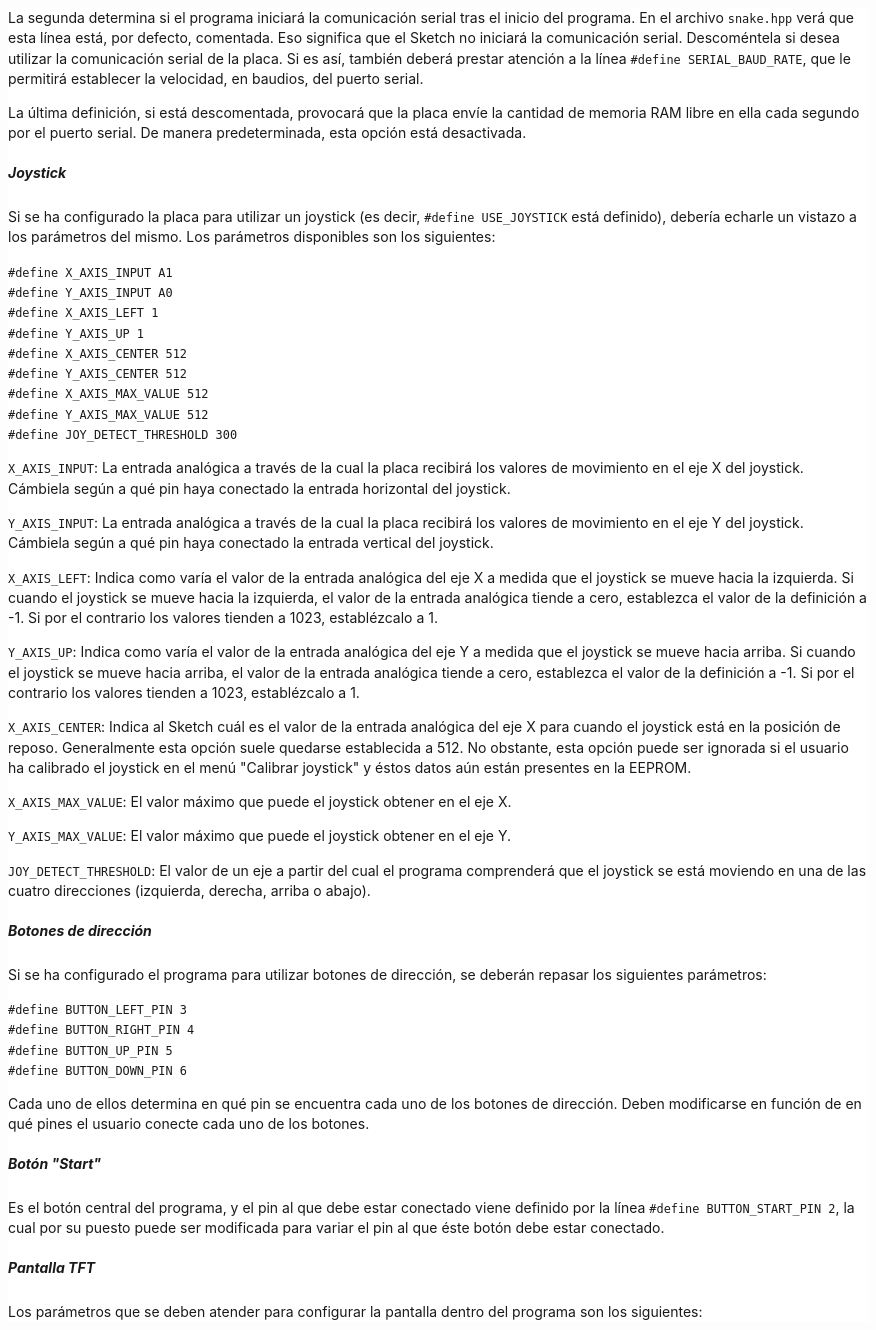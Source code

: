 La segunda determina si el programa iniciará la comunicación serial tras el inicio del programa. En el archivo ```snake.hpp``` verá que esta línea está, por defecto, comentada. Eso significa que el Sketch no iniciará la comunicación serial. Descoméntela si desea utilizar la comunicación serial de la placa. Si es así, también deberá prestar atención a la línea ```#define SERIAL_BAUD_RATE```, que le permitirá establecer la velocidad, en baudios, del puerto serial.

La última definición, si está descomentada, provocará que la placa envíe la cantidad de memoria RAM libre en ella cada segundo por el puerto serial. De manera predeterminada, esta opción está desactivada.

##### Joystick

Si se ha configurado la placa para utilizar un joystick (es decir, ```#define USE_JOYSTICK``` está definido), debería echarle un vistazo a los parámetros del mismo. Los parámetros disponibles son los siguientes:

```
#define X_AXIS_INPUT A1
#define Y_AXIS_INPUT A0
#define X_AXIS_LEFT 1
#define Y_AXIS_UP 1
#define X_AXIS_CENTER 512
#define Y_AXIS_CENTER 512
#define X_AXIS_MAX_VALUE 512
#define Y_AXIS_MAX_VALUE 512
#define JOY_DETECT_THRESHOLD 300
```

```X_AXIS_INPUT```: La entrada analógica a través de la cual la placa recibirá los valores de movimiento en el eje X del joystick. Cámbiela según a qué pin haya conectado la entrada horizontal del joystick.

```Y_AXIS_INPUT```: La entrada analógica a través de la cual la placa recibirá los valores de movimiento en el eje Y del joystick. Cámbiela según a qué pin haya conectado la entrada vertical del joystick.

```X_AXIS_LEFT```: Indica como varía el valor de la entrada analógica del eje X a medida que el joystick se mueve hacia la izquierda. Si cuando el joystick se mueve hacia la izquierda, el valor de la entrada analógica tiende a cero, establezca el valor de la definición a -1. Si por el contrario los valores tienden a 1023, establézcalo a 1.

```Y_AXIS_UP```: Indica como varía el valor de la entrada analógica del eje Y a medida que el joystick se mueve hacia arriba. Si cuando el joystick se mueve hacia arriba, el valor de la entrada analógica tiende a cero, establezca el valor de la definición a -1. Si por el contrario los valores tienden a 1023, establézcalo a 1.

```X_AXIS_CENTER```: Indica al Sketch cuál es el valor de la entrada analógica del eje X para cuando el joystick está en la posición de reposo. Generalmente esta opción suele quedarse establecida a 512. No obstante, esta opción puede ser ignorada si el usuario ha calibrado el joystick en el menú "Calibrar joystick" y éstos datos aún están presentes en la EEPROM.

```X_AXIS_MAX_VALUE```: El valor máximo que puede el joystick obtener en el eje X.

```Y_AXIS_MAX_VALUE```: El valor máximo que puede el joystick obtener en el eje Y.

```JOY_DETECT_THRESHOLD```: El valor de un eje a partir del cual el programa comprenderá que el joystick se está moviendo en una de las cuatro direcciones (izquierda, derecha, arriba o abajo).

##### Botones de dirección

Si se ha configurado el programa para utilizar botones de dirección, se deberán repasar los siguientes parámetros:
```
#define BUTTON_LEFT_PIN 3
#define BUTTON_RIGHT_PIN 4
#define BUTTON_UP_PIN 5
#define BUTTON_DOWN_PIN 6
```

Cada uno de ellos determina en qué pin se encuentra cada uno de los botones de dirección. Deben modificarse en función de en qué pines el usuario conecte cada uno de los botones.

##### Botón "Start"

Es el botón central del programa, y el pin al que debe estar conectado viene definido por la línea ```#define BUTTON_START_PIN 2```, la cual por su puesto puede ser modificada para variar el pin al que éste botón debe estar conectado.

##### Pantalla TFT

Los parámetros que se deben atender para configurar la pantalla dentro del programa son los siguientes:
```